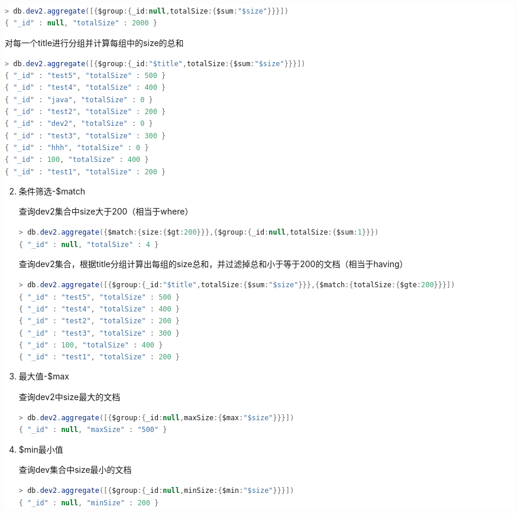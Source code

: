    ```java
   > db.dev2.aggregate([{$group:{_id:null,totalSize:{$sum:"$size"}}}])
   { "_id" : null, "totalSize" : 2000 }
   ```

   对每一个title进行分组并计算每组中的size的总和

   ```java
   > db.dev2.aggregate([{$group:{_id:"$title",totalSize:{$sum:"$size"}}}])
   { "_id" : "test5", "totalSize" : 500 }
   { "_id" : "test4", "totalSize" : 400 }
   { "_id" : "java", "totalSize" : 0 }
   { "_id" : "test2", "totalSize" : 200 }
   { "_id" : "dev2", "totalSize" : 0 }
   { "_id" : "test3", "totalSize" : 300 }
   { "_id" : "hhh", "totalSize" : 0 }
   { "_id" : 100, "totalSize" : 400 }
   { "_id" : "test1", "totalSize" : 200 }
   ```

2. 条件筛选-$match

   查询dev2集合中size大于200（相当于where）

   ```java
   > db.dev2.aggregate({$match:{size:{$gt:200}}},{$group:{_id:null,totalSize:{$sum:1}}})
   { "_id" : null, "totalSize" : 4 }
   ```

   查询dev2集合，根据title分组计算出每组的size总和，并过滤掉总和小于等于200的文档（相当于having）

    ```java
   > db.dev2.aggregate([{$group:{_id:"$title",totalSize:{$sum:"$size"}}},{$match:{totalSize:{$gte:200}}}])
   { "_id" : "test5", "totalSize" : 500 }
   { "_id" : "test4", "totalSize" : 400 }
   { "_id" : "test2", "totalSize" : 200 }
   { "_id" : "test3", "totalSize" : 300 }
   { "_id" : 100, "totalSize" : 400 }
   { "_id" : "test1", "totalSize" : 200 }
    ```

3. 最大值-$max

   查询dev2中size最大的文档

   ```java
   > db.dev2.aggregate([{$group:{_id:null,maxSize:{$max:"$size"}}}])
   { "_id" : null, "maxSize" : "500" }
   ```

4. $min最小值

   查询dev集合中size最小的文档

   ```java
   > db.dev2.aggregate([{$group:{_id:null,minSize:{$min:"$size"}}}])
   { "_id" : null, "minSize" : 200 }
   ```
